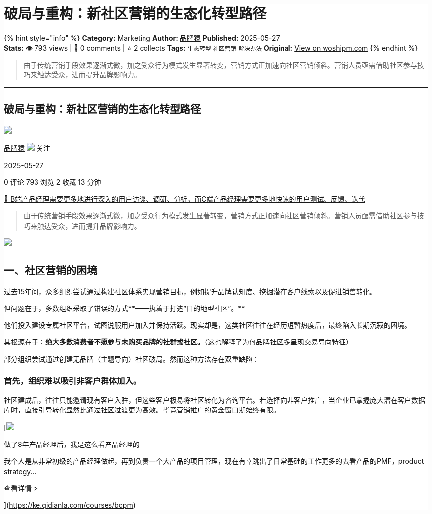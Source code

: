 # 破局与重构：新社区营销的生态化转型路径
{% hint style="info" %}
**Category:** Marketing
**Author:** [品牌猿](https://www.woshipm.com/u/1075939)
**Published:** 2025-05-27  
**Stats:** 👁️ 793 views | 💬 0 comments | ⭐ 2 collects
**Tags:** `生态转型` `社区营销` `解决办法`
**Original:** [View on woshipm.com](https://www.woshipm.com/marketing/6221298.html)
{% endhint %}
> 由于传统营销手段效果逐渐式微，加之受众行为模式发生显著转变，营销方式正加速向社区营销倾斜。营销人员亟需借助社区参与技巧来触达受众，进而提升品牌影响力。

---

## 破局与重构：新社区营销的生态化转型路径

[![](https://image.woshipm.com/wp-files/2020/04/9IBQvFbcQvLo1OpnacVY.png!/both/72x72)](https://www.woshipm.com/u/1075939)

[品牌猿](https://www.woshipm.com/u/1075939) ![](https://static.woshipm.com/tag/1121_1@2x.png) 关注

2025-05-27

0 评论 793 浏览 2 收藏 13 分钟

[🔗 B端产品经理需要更多地进行深入的用户访谈、调研、分析，而C端产品经理需要更多地快速的用户测试、反馈、迭代](https://ke.qidianla.com/courses/bcpm)

> 由于传统营销手段效果逐渐式微，加之受众行为模式发生显著转变，营销方式正加速向社区营销倾斜。营销人员亟需借助社区参与技巧来触达受众，进而提升品牌影响力。

![](https://image.woshipm.com/2023/10/11/74ea86ca-67cf-11ee-9a4f-00163e142b65.jpg)

## 一、社区营销的困境

过去15年间，众多组织尝试通过构建社区体系实现营销目标，例如提升品牌认知度、挖掘潜在客户线索以及促进销售转化。

但问题在于，多数组织采取了错误的方式**——执着于打造”目的地型社区”。**

他们投入建设专属社区平台，试图说服用户加入并保持活跃。现实却是，这类社区往往在经历短暂热度后，最终陷入长期沉寂的困境。

其根源在于：**绝大多数消费者不愿参与未购买品牌的社群或社区。**（这也解释了为何品牌社区多呈现交易导向特征）

部分组织尝试通过创建无品牌（主题导向）社区破局。然而这种方法存在双重缺陷：

### 首先，组织难以吸引非客户群体加入。

社区建成后，往往只能邀请现有客户入驻，但这些客户极易将社区转化为咨询平台。若选择向非客户推广，当企业已掌握庞大潜在客户数据库时，直接引导转化显然比通过社区过渡更为高效。毕竟营销推广的黄金窗口期始终有限。

[![](https://image.woshipm.com/2023/08/02/bf59b8ba-30e4-11ee-88e7-00163e0b5ff3.png)

做了8年产品经理后，我是这么看产品经理的

我个人是从非常初级的产品经理做起，再到负责一个大产品的项目管理，现在有幸跳出了日常基础的工作更多的去看产品的PMF，product strategy...

查看详情 >

](https://ke.qidianla.com/courses/bcpm)
